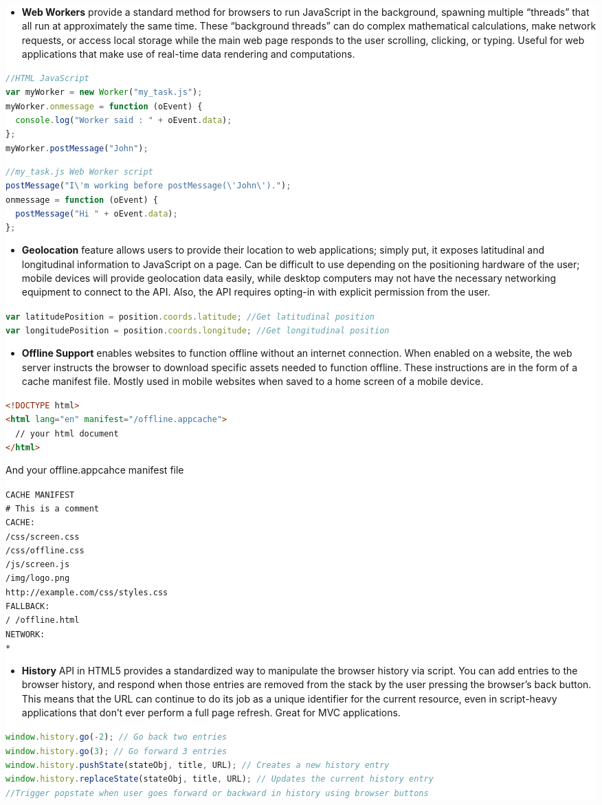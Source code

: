 * **Web Workers** provide a standard method for browsers to run JavaScript in the background, spawning multiple “threads” that all run at approximately the same time. These “background threads” can do complex mathematical calculations, make network requests, or access local storage while the main web page responds to the user scrolling, clicking, or typing. Useful for web applications that make use of real-time data rendering and computations.
```javascript
//HTML JavaScript
var myWorker = new Worker("my_task.js");
myWorker.onmessage = function (oEvent) {
  console.log("Worker said : " + oEvent.data);
};
myWorker.postMessage("John");
```
```javascript
//my_task.js Web Worker script
postMessage("I\'m working before postMessage(\'John\').");
onmessage = function (oEvent) {
  postMessage("Hi " + oEvent.data);
};
```

* **Geolocation** feature allows users to provide their location to web applications; simply put, it exposes latitudinal and longitudinal information to JavaScript on a page. Can be difficult to use depending on the positioning hardware of the user; mobile devices will provide geolocation data easily, while desktop computers may not have the necessary networking equipment to connect to the API. Also, the API requires opting-in with explicit permission from the user.
```javascript
var latitudePosition = position.coords.latitude; //Get latitudinal position
var longitudePosition = position.coords.longitude; //Get longitudinal position
```

* **Offline Support** enables websites to function offline without an internet connection. When enabled on a website, the web server instructs the browser to download specific assets needed to function offline. These instructions are in the form of a cache manifest file. Mostly used in mobile websites when saved to a home screen of a mobile device.
```html
<!DOCTYPE html>
<html lang="en" manifest="/offline.appcache">
  // your html document
</html>
```
And your offline.appcahce manifest file
```script
CACHE MANIFEST
# This is a comment
CACHE:
/css/screen.css
/css/offline.css
/js/screen.js
/img/logo.png
http://example.com/css/styles.css
FALLBACK:
/ /offline.html
NETWORK:
*
```
* **History** API in HTML5 provides a standardized way to manipulate the browser history via script. You can add entries to the browser history, and respond when those entries are removed from the stack by the user pressing the browser’s back button. This means that the URL can continue to do its job as a unique identifier for the current resource, even in script-heavy applications that don’t ever perform a full page refresh. Great for MVC applications.
```javascript
window.history.go(-2); // Go back two entries
window.history.go(3); // Go forward 3 entries
window.history.pushState(stateObj, title, URL); // Creates a new history entry
window.history.replaceState(stateObj, title, URL); // Updates the current history entry
//Trigger popstate when user goes forward or backward in history using browser buttons
```